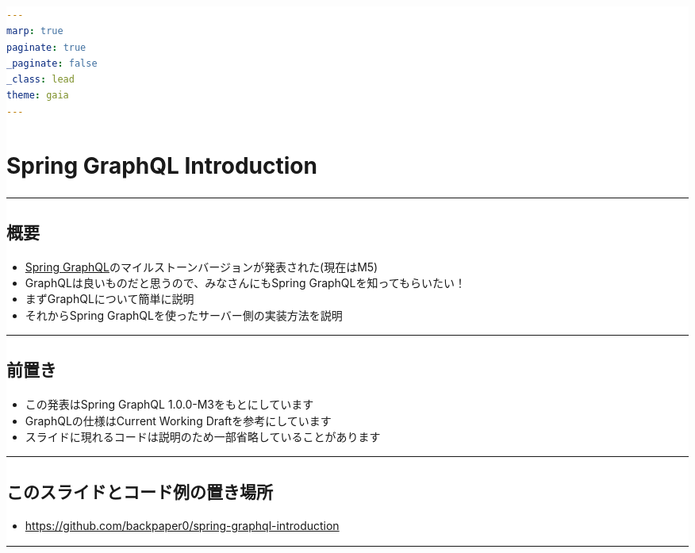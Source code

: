 ```yaml
---
marp: true
paginate: true
_paginate: false
_class: lead
theme: gaia
---
```


<style>
    div.two-columns {
        display: grid;
        grid-gap: 1rem;
    }
    div.left-column {
        grid-column: 1;
    }
    div.right-column {
        grid-column: 2;
    }
</style>

# Spring GraphQL Introduction

---

## 概要

- [Spring GraphQL](https://github.com/spring-projects/spring-graphql)のマイルストーンバージョンが発表された(現在はM5)
- GraphQLは良いものだと思うので、みなさんにもSpring GraphQLを知ってもらいたい！
- まずGraphQLについて簡単に説明
- それからSpring GraphQLを使ったサーバー側の実装方法を説明

---

## 前置き

- この発表はSpring GraphQL 1.0.0-M3をもとにしています
- GraphQLの仕様はCurrent Working Draftを参考にしています
- スライドに現れるコードは説明のため一部省略していることがあります

---

## このスライドとコード例の置き場所

- https://github.com/backpaper0/spring-graphql-introduction

---

